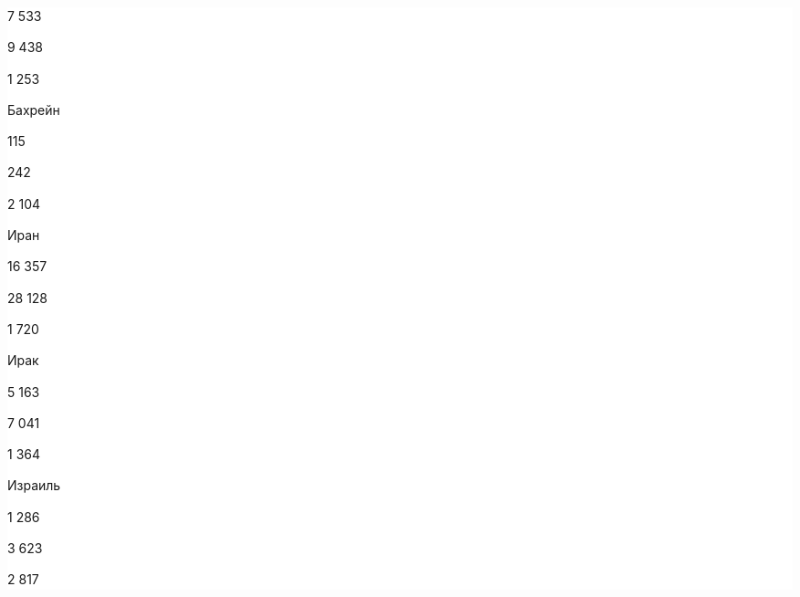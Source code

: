 
7 533


9 438


1 253






Бахрейн


115


242


2 104






Иран


16 357


28 128


1 720






Ирак


5 163


7 041


1 364






Израиль


1 286


3 623


2 817




